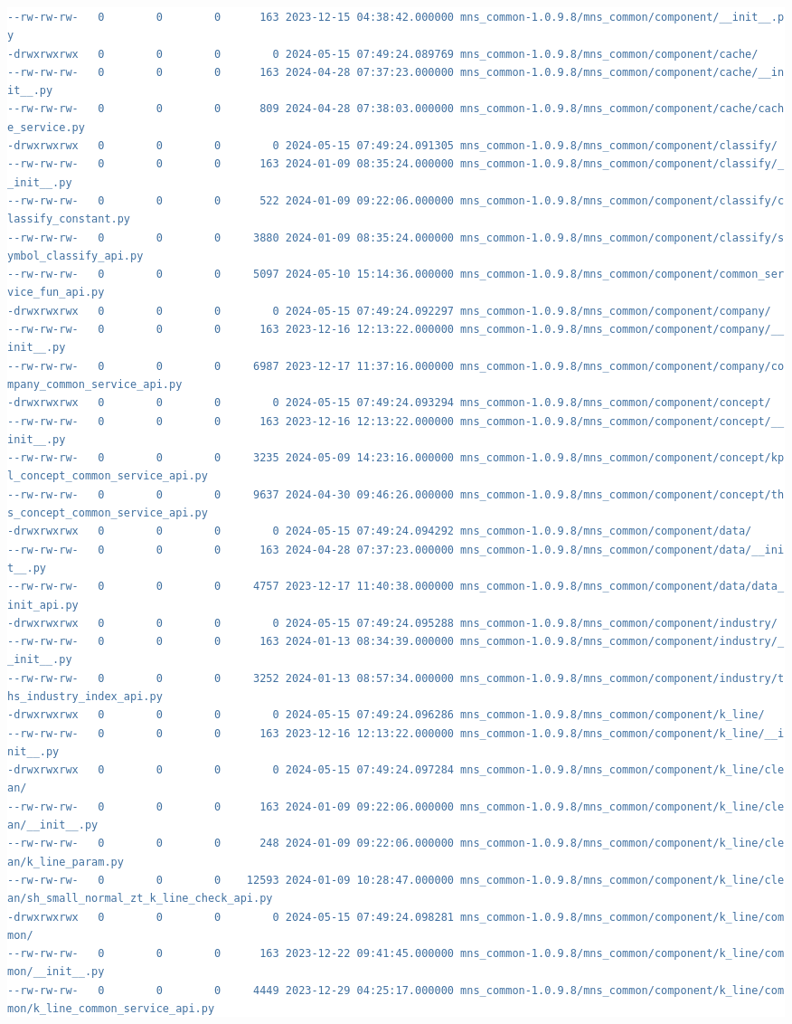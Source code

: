 ```diff
--rw-rw-rw-   0        0        0      163 2023-12-15 04:38:42.000000 mns_common-1.0.9.8/mns_common/component/__init__.py
-drwxrwxrwx   0        0        0        0 2024-05-15 07:49:24.089769 mns_common-1.0.9.8/mns_common/component/cache/
--rw-rw-rw-   0        0        0      163 2024-04-28 07:37:23.000000 mns_common-1.0.9.8/mns_common/component/cache/__init__.py
--rw-rw-rw-   0        0        0      809 2024-04-28 07:38:03.000000 mns_common-1.0.9.8/mns_common/component/cache/cache_service.py
-drwxrwxrwx   0        0        0        0 2024-05-15 07:49:24.091305 mns_common-1.0.9.8/mns_common/component/classify/
--rw-rw-rw-   0        0        0      163 2024-01-09 08:35:24.000000 mns_common-1.0.9.8/mns_common/component/classify/__init__.py
--rw-rw-rw-   0        0        0      522 2024-01-09 09:22:06.000000 mns_common-1.0.9.8/mns_common/component/classify/classify_constant.py
--rw-rw-rw-   0        0        0     3880 2024-01-09 08:35:24.000000 mns_common-1.0.9.8/mns_common/component/classify/symbol_classify_api.py
--rw-rw-rw-   0        0        0     5097 2024-05-10 15:14:36.000000 mns_common-1.0.9.8/mns_common/component/common_service_fun_api.py
-drwxrwxrwx   0        0        0        0 2024-05-15 07:49:24.092297 mns_common-1.0.9.8/mns_common/component/company/
--rw-rw-rw-   0        0        0      163 2023-12-16 12:13:22.000000 mns_common-1.0.9.8/mns_common/component/company/__init__.py
--rw-rw-rw-   0        0        0     6987 2023-12-17 11:37:16.000000 mns_common-1.0.9.8/mns_common/component/company/company_common_service_api.py
-drwxrwxrwx   0        0        0        0 2024-05-15 07:49:24.093294 mns_common-1.0.9.8/mns_common/component/concept/
--rw-rw-rw-   0        0        0      163 2023-12-16 12:13:22.000000 mns_common-1.0.9.8/mns_common/component/concept/__init__.py
--rw-rw-rw-   0        0        0     3235 2024-05-09 14:23:16.000000 mns_common-1.0.9.8/mns_common/component/concept/kpl_concept_common_service_api.py
--rw-rw-rw-   0        0        0     9637 2024-04-30 09:46:26.000000 mns_common-1.0.9.8/mns_common/component/concept/ths_concept_common_service_api.py
-drwxrwxrwx   0        0        0        0 2024-05-15 07:49:24.094292 mns_common-1.0.9.8/mns_common/component/data/
--rw-rw-rw-   0        0        0      163 2024-04-28 07:37:23.000000 mns_common-1.0.9.8/mns_common/component/data/__init__.py
--rw-rw-rw-   0        0        0     4757 2023-12-17 11:40:38.000000 mns_common-1.0.9.8/mns_common/component/data/data_init_api.py
-drwxrwxrwx   0        0        0        0 2024-05-15 07:49:24.095288 mns_common-1.0.9.8/mns_common/component/industry/
--rw-rw-rw-   0        0        0      163 2024-01-13 08:34:39.000000 mns_common-1.0.9.8/mns_common/component/industry/__init__.py
--rw-rw-rw-   0        0        0     3252 2024-01-13 08:57:34.000000 mns_common-1.0.9.8/mns_common/component/industry/ths_industry_index_api.py
-drwxrwxrwx   0        0        0        0 2024-05-15 07:49:24.096286 mns_common-1.0.9.8/mns_common/component/k_line/
--rw-rw-rw-   0        0        0      163 2023-12-16 12:13:22.000000 mns_common-1.0.9.8/mns_common/component/k_line/__init__.py
-drwxrwxrwx   0        0        0        0 2024-05-15 07:49:24.097284 mns_common-1.0.9.8/mns_common/component/k_line/clean/
--rw-rw-rw-   0        0        0      163 2024-01-09 09:22:06.000000 mns_common-1.0.9.8/mns_common/component/k_line/clean/__init__.py
--rw-rw-rw-   0        0        0      248 2024-01-09 09:22:06.000000 mns_common-1.0.9.8/mns_common/component/k_line/clean/k_line_param.py
--rw-rw-rw-   0        0        0    12593 2024-01-09 10:28:47.000000 mns_common-1.0.9.8/mns_common/component/k_line/clean/sh_small_normal_zt_k_line_check_api.py
-drwxrwxrwx   0        0        0        0 2024-05-15 07:49:24.098281 mns_common-1.0.9.8/mns_common/component/k_line/common/
--rw-rw-rw-   0        0        0      163 2023-12-22 09:41:45.000000 mns_common-1.0.9.8/mns_common/component/k_line/common/__init__.py
--rw-rw-rw-   0        0        0     4449 2023-12-29 04:25:17.000000 mns_common-1.0.9.8/mns_common/component/k_line/common/k_line_common_service_api.py
```